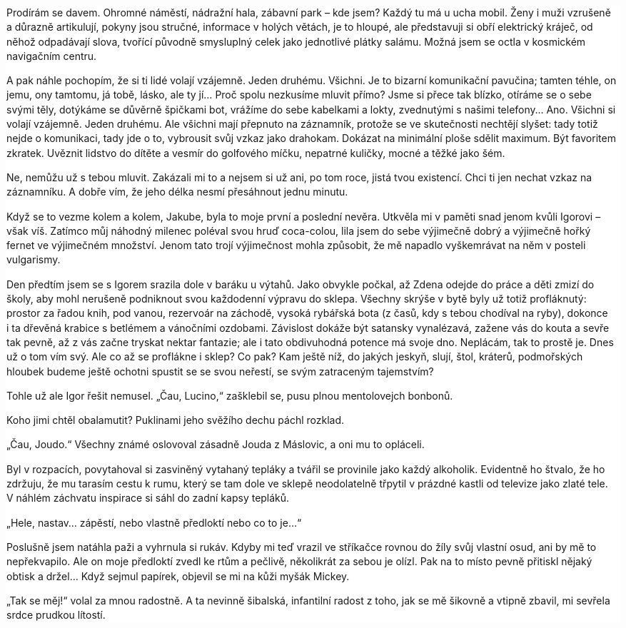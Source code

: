 Prodírám se davem. Ohromné náměstí, nádražní hala, zábavní park – kde jsem? Každý tu má u ucha mobil. Ženy i muži vzrušeně a důrazně artikulují, pokyny jsou stručné, informace v holých větách, je to hloupé, ale představuji si obří elektrický kráječ, od něhož odpadávají slova, tvořící původně smysluplný celek jako jednotlivé plátky salámu. Možná jsem se octla v kosmickém navigačním centru.

A pak náhle pochopím, že si ti lidé volají vzájemně. Jeden druhému. Všichni. Je to bizarní komunikační pavučina; tamten téhle, on jemu, ony tamtomu, já tobě, lásko, ale ty jí… Proč spolu nezkusíme mluvit přímo? Jsme si přece tak blízko, otíráme se o sebe svými těly, dotýkáme se důvěrně špičkami bot, vrážíme do sebe kabelkami a lokty, zvednutými s našimi telefony… Ano. Všichni si volají vzájemně. Jeden druhému. Ale všichni mají přepnuto na záznamník, protože se ve skutečnosti nechtějí slyšet: tady totiž nejde o komunikaci, tady jde o to, vybrousit svůj vzkaz jako drahokam. Dokázat na minimální ploše sdělit maximum. Být favoritem zkratek. Uvěznit lidstvo do dítěte a vesmír do golfového míčku, nepatrné kuličky, mocné a těžké jako šém.

Ne, nemůžu už s tebou mluvit. Zakázali mi to a nejsem si už ani, po tom roce, jistá tvou existencí. Chci ti jen nechat vzkaz na záznamníku. A dobře vím, že jeho délka nesmí přesáhnout jednu minutu.

</section>

<section>

Když se to vezme kolem a kolem, Jakube, byla to moje první a poslední nevěra. Utkvěla mi v paměti snad jenom kvůli Igorovi – však víš. Zatímco můj náhodný milenec poléval svou hruď coca-colou, lila jsem do sebe výjimečně dobrý a výjimečně hořký fernet ve výjimečném množství. Jenom tato trojí výjimečnost mohla způsobit, že mě napadlo vyškemrávat na něm v posteli vulgarismy.

Den předtím jsem se s Igorem srazila dole v baráku u výtahů. Jako obvykle počkal, až Zdena odejde do práce a děti zmizí do školy, aby mohl nerušeně podniknout svou každodenní výpravu do sklepa. Všechny skrýše v bytě byly už totiž profláknutý: prostor za řadou knih, pod vanou, rezervoár na záchodě, vysoká rybářská bota (z časů, kdy s tebou chodíval na ryby), dokonce i ta dřevěná krabice s betlémem a vánočními ozdobami. Závislost dokáže být satansky vynalézavá, zažene vás do kouta a sevře tak pevně, až z vás začne tryskat nektar fantazie; ale i tato obdivuhodná potence má svoje dno. Neplácám, tak to prostě je. Dnes už o tom vím svý. Ale co až se proflákne i sklep? Co pak? Kam ještě níž, do jakých jeskyň, slují, štol, kráterů, podmořských hloubek budeme ještě ochotni spustit se se svou neřestí, se svým zatraceným tajemstvím?

Tohle už ale Igor řešit nemusel. „Čau, Lucino,“ zašklebil se, pusu plnou mentolovejch bonbonů.

Koho jimi chtěl obalamutit? Puklinami jeho svěžího dechu páchl rozklad.

„Čau, Joudo.“ Všechny známé oslovoval zásadně Jouda z Máslovic, a oni mu to opláceli.

Byl v rozpacích, povytahoval si zasviněný vytahaný tepláky a tvářil se provinile jako každý alkoholik. Evidentně ho štvalo, že ho zdržuju, že mu tarasím cestu k rumu, který se tam dole ve sklepě neodolatelně třpytil v prázdné kastli od televize jako zlaté tele. V náhlém záchvatu inspirace si sáhl do zadní kapsy tepláků.

„Hele, nastav… zápěstí, nebo vlastně předloktí nebo co to je…“

Poslušně jsem natáhla paži a vyhrnula si rukáv. Kdyby mi teď vrazil ve stříkačce rovnou do žíly svůj vlastní osud, ani by mě to nepřekvapilo. Ale on moje předloktí zvedl ke rtům a pečlivě, několikrát za sebou je olízl. Pak na to místo pevně přitiskl nějaký obtisk a držel… Když sejmul papírek, objevil se mi na kůži myšák Mickey.

„Tak se měj!“ volal za mnou radostně. A ta nevinně šibalská, infantilní radost z toho, jak se mě šikovně a vtipně zbavil, mi sevřela srdce prudkou lítostí.
